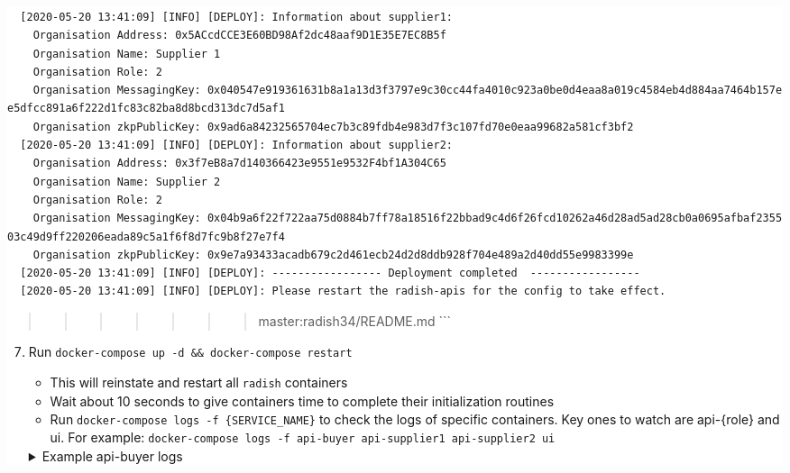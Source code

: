       [2020-05-20 13:41:09] [INFO] [DEPLOY]: Information about supplier1: 
        Organisation Address: 0x5ACcdCCE3E60BD98Af2dc48aaf9D1E35E7EC8B5f
        Organisation Name: Supplier 1
        Organisation Role: 2
        Organisation MessagingKey: 0x040547e919361631b8a1a13d3f3797e9c30cc44fa4010c923a0be0d4eaa8a019c4584eb4d884aa7464b157ee5dfcc891a6f222d1fc83c82ba8d8bcd313dc7d5af1
        Organisation zkpPublicKey: 0x9ad6a84232565704ec7b3c89fdb4e983d7f3c107fd70e0eaa99682a581cf3bf2       
      [2020-05-20 13:41:09] [INFO] [DEPLOY]: Information about supplier2: 
        Organisation Address: 0x3f7eB8a7d140366423e9551e9532F4bf1A304C65
        Organisation Name: Supplier 2
        Organisation Role: 2
        Organisation MessagingKey: 0x04b9a6f22f722aa75d0884b7ff78a18516f22bbad9c4d6f26fcd10262a46d28ad5ad28cb0a0695afbaf235503c49d9ff220206eada89c5a1f6f8d7fc9b8f27e7f4
        Organisation zkpPublicKey: 0x9e7a93433acadb679c2d461ecb24d2d8ddb928f704e489a2d40dd55e9983399e      
      [2020-05-20 13:41:09] [INFO] [DEPLOY]: ----------------- Deployment completed  ----------------- 
      [2020-05-20 13:41:09] [INFO] [DEPLOY]: Please restart the radish-apis for the config to take effect.
>>>>>>> master:radish34/README.md
      ```
      </p>
    </details> 

7. Run `docker-compose up -d && docker-compose restart`
   - This will reinstate and restart all `radish` containers
   - Wait about 10 seconds to give containers time to complete their initialization routines
   - Run `docker-compose logs -f {SERVICE_NAME}` to check the logs of specific containers. Key ones to watch are api-{role} and ui. For example: `docker-compose logs -f api-buyer api-supplier1 api-supplier2 ui`
    <details> 
      <summary>Example api-buyer logs</summary>
      <p> 

      ```
      api-buyer              | [2020-05-20 13:45:18] [INFO] [API]: Conntected to mongo db. 
      api-buyer              | [2020-05-20 13:45:18] [INFO] [API]: Mongoose connected to db. 
      api-buyer              | [2020-05-20 13:45:18] [INFO] [API]: Loading config file ... 
      api-buyer              | [2020-05-20 13:45:18] [INFO] [API]: Internal REST based express server listening at http://localhost:8101. 
      api-buyer              | [2020-05-20 13:45:18] [INFO] [API]: Loading network http://ganache:8545... 
      api-buyer              | [2020-05-20 13:45:18] [INFO] [API]: Whisper key: 0x04d5d2b119c8700f57497d707bf41cfd868a3c454520635e82082618377b479cccd4e663bf4966d85c18a688f35f57c644cd6947020756cf10b3d31cb15eb0a1cb. 
      api-buyer              | [2020-05-20 13:45:18] [INFO] [API]: Loading wallet with address 0xB5630a5a119b0EAb4471F5f2d3632e996bf95d41. 
      api-buyer              | [2020-05-20 13:45:18] [INFO] [API]: Connected to network: { chainId: 333, name: 'unknown' } 
      api-buyer              | [2020-05-20 13:45:18] [INFO] [API]: Wallet balance: 999.9970356. 
      api-buyer              | [2020-05-20 13:45:19] [INFO] [API]: Your organization has already been registered with the registry. 
      api-buyer              | [2020-05-20 13:45:19] [INFO] [API]: All systems go. 
      api-buyer              | [2020-05-20 13:45:19] [INFO] [API]: Healthcheck Status: ready. 
      api-buyer              | [2020-05-20 13:45:19] [INFO] [API]: Server ready at http://localhost:8001/graphql. 
      api-buyer              | [2020-05-20 13:45:19] [INFO] [API]: Subscriptions ready at ws://localhost:8001/graphql. 
      api-buyer              | [2020-05-20 13:45:19] [INFO] [API]: Starting the merkle-tree microservice's event filters ... 
      api-buyer              | [2020-05-20 13:45:19] [INFO] [API]: contractAddress: 0x7370f1C710F3af6f28Be19ed99e0ed8f1B59b1CB. 
      api-buyer              | [2020-05-20 13:45:19] [INFO] [API]: Polling... 
      api-buyer              | [2020-05-20 13:45:19] [INFO] [API]: Calling /start(Shield). 
      api-buyer              | [2020-05-20 13:45:19] [HTTP] [API]: 200 4ms HEAD /health
      api-buyer              | [2020-05-20 13:45:31] [INFO] [API]: Response from merkle-tree microservice for Shield: